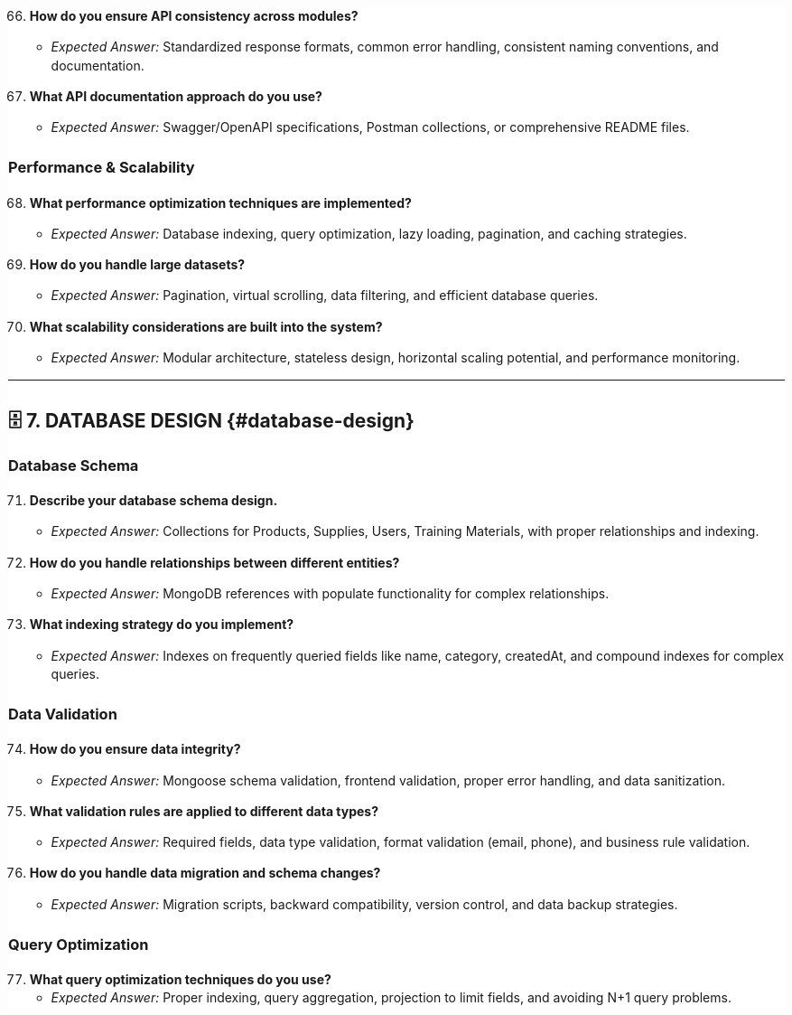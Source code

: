 66. **How do you ensure API consistency across modules?**
    - *Expected Answer:* Standardized response formats, common error handling, consistent naming conventions, and documentation.

67. **What API documentation approach do you use?**
    - *Expected Answer:* Swagger/OpenAPI specifications, Postman collections, or comprehensive README files.

### **Performance & Scalability**
68. **What performance optimization techniques are implemented?**
    - *Expected Answer:* Database indexing, query optimization, lazy loading, pagination, and caching strategies.

69. **How do you handle large datasets?**
    - *Expected Answer:* Pagination, virtual scrolling, data filtering, and efficient database queries.

70. **What scalability considerations are built into the system?**
    - *Expected Answer:* Modular architecture, stateless design, horizontal scaling potential, and performance monitoring.

---

## 🗄️ **7. DATABASE DESIGN** {#database-design}

### **Database Schema**
71. **Describe your database schema design.**
    - *Expected Answer:* Collections for Products, Supplies, Users, Training Materials, with proper relationships and indexing.

72. **How do you handle relationships between different entities?**
    - *Expected Answer:* MongoDB references with populate functionality for complex relationships.

73. **What indexing strategy do you implement?**
    - *Expected Answer:* Indexes on frequently queried fields like name, category, createdAt, and compound indexes for complex queries.

### **Data Validation**
74. **How do you ensure data integrity?**
    - *Expected Answer:* Mongoose schema validation, frontend validation, proper error handling, and data sanitization.

75. **What validation rules are applied to different data types?**
    - *Expected Answer:* Required fields, data type validation, format validation (email, phone), and business rule validation.

76. **How do you handle data migration and schema changes?**
    - *Expected Answer:* Migration scripts, backward compatibility, version control, and data backup strategies.

### **Query Optimization**
77. **What query optimization techniques do you use?**
    - *Expected Answer:* Proper indexing, query aggregation, projection to limit fields, and avoiding N+1 query problems.
